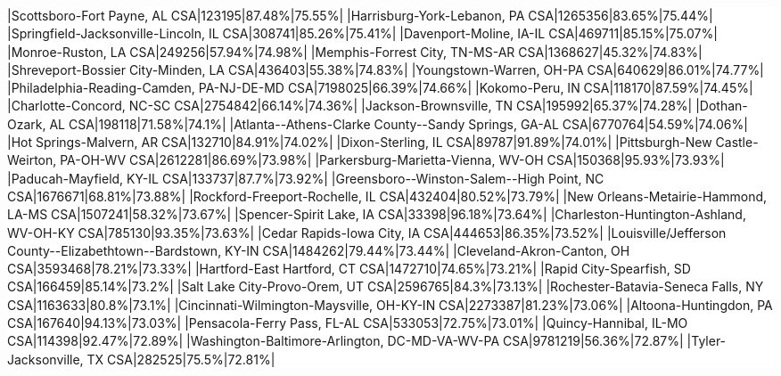 |Scottsboro-Fort Payne, AL CSA|123195|87.48%|75.55%|
|Harrisburg-York-Lebanon, PA CSA|1265356|83.65%|75.44%|
|Springfield-Jacksonville-Lincoln, IL CSA|308741|85.26%|75.41%|
|Davenport-Moline, IA-IL CSA|469711|85.15%|75.07%|
|Monroe-Ruston, LA CSA|249256|57.94%|74.98%|
|Memphis-Forrest City, TN-MS-AR CSA|1368627|45.32%|74.83%|
|Shreveport-Bossier City-Minden, LA CSA|436403|55.38%|74.83%|
|Youngstown-Warren, OH-PA CSA|640629|86.01%|74.77%|
|Philadelphia-Reading-Camden, PA-NJ-DE-MD CSA|7198025|66.39%|74.66%|
|Kokomo-Peru, IN CSA|118170|87.59%|74.45%|
|Charlotte-Concord, NC-SC CSA|2754842|66.14%|74.36%|
|Jackson-Brownsville, TN CSA|195992|65.37%|74.28%|
|Dothan-Ozark, AL CSA|198118|71.58%|74.1%|
|Atlanta--Athens-Clarke County--Sandy Springs, GA-AL CSA|6770764|54.59%|74.06%|
|Hot Springs-Malvern, AR CSA|132710|84.91%|74.02%|
|Dixon-Sterling, IL CSA|89787|91.89%|74.01%|
|Pittsburgh-New Castle-Weirton, PA-OH-WV CSA|2612281|86.69%|73.98%|
|Parkersburg-Marietta-Vienna, WV-OH CSA|150368|95.93%|73.93%|
|Paducah-Mayfield, KY-IL CSA|133737|87.7%|73.92%|
|Greensboro--Winston-Salem--High Point, NC CSA|1676671|68.81%|73.88%|
|Rockford-Freeport-Rochelle, IL CSA|432404|80.52%|73.79%|
|New Orleans-Metairie-Hammond, LA-MS CSA|1507241|58.32%|73.67%|
|Spencer-Spirit Lake, IA CSA|33398|96.18%|73.64%|
|Charleston-Huntington-Ashland, WV-OH-KY CSA|785130|93.35%|73.63%|
|Cedar Rapids-Iowa City, IA CSA|444653|86.35%|73.52%|
|Louisville/Jefferson County--Elizabethtown--Bardstown, KY-IN CSA|1484262|79.44%|73.44%|
|Cleveland-Akron-Canton, OH CSA|3593468|78.21%|73.33%|
|Hartford-East Hartford, CT CSA|1472710|74.65%|73.21%|
|Rapid City-Spearfish, SD CSA|166459|85.14%|73.2%|
|Salt Lake City-Provo-Orem, UT CSA|2596765|84.3%|73.13%|
|Rochester-Batavia-Seneca Falls, NY CSA|1163633|80.8%|73.1%|
|Cincinnati-Wilmington-Maysville, OH-KY-IN CSA|2273387|81.23%|73.06%|
|Altoona-Huntingdon, PA CSA|167640|94.13%|73.03%|
|Pensacola-Ferry Pass, FL-AL CSA|533053|72.75%|73.01%|
|Quincy-Hannibal, IL-MO CSA|114398|92.47%|72.89%|
|Washington-Baltimore-Arlington, DC-MD-VA-WV-PA CSA|9781219|56.36%|72.87%|
|Tyler-Jacksonville, TX CSA|282525|75.5%|72.81%|